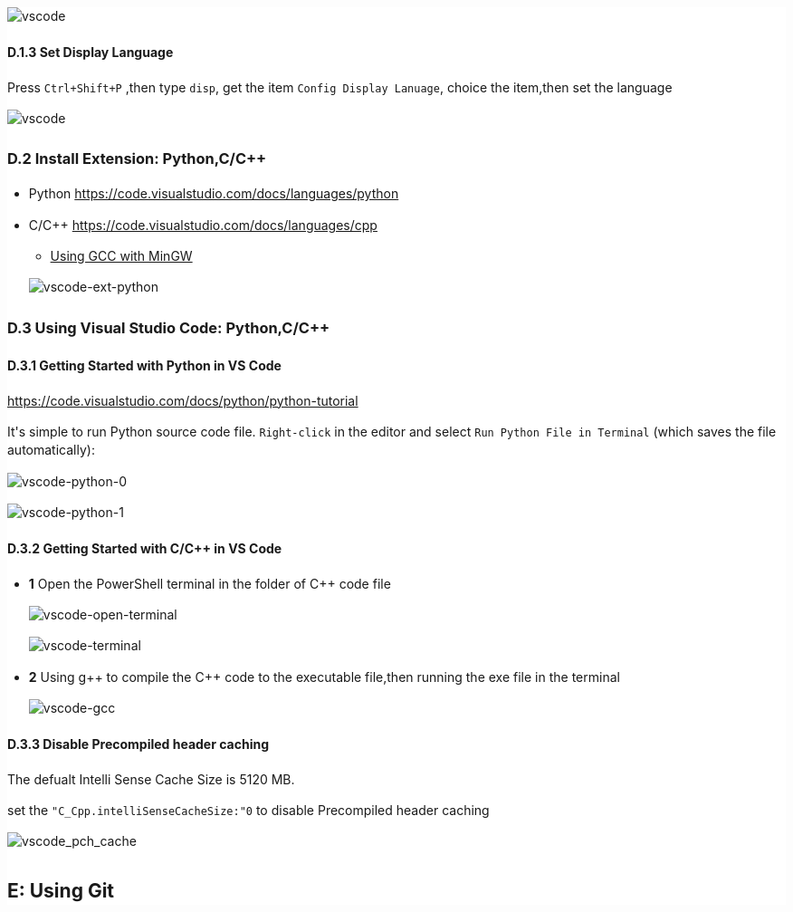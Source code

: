 ![vscode](./img/vscode-filetype.jpg)

#### D.1.3 Set Display Language

Press `Ctrl+Shift+P` ,then type `disp`, get the item `Config Display Lanuage`, choice the item,then set the language 

![vscode](./img/vscode-display-en.jpg)

### D.2 Install Extension: Python,C/C++

* Python https://code.visualstudio.com/docs/languages/python

* C/C++ https://code.visualstudio.com/docs/languages/cpp
        
     * [Using GCC with MinGW](https://code.visualstudio.com/docs/cpp/config-mingw)

  ![vscode-ext-python](./img/vscode-ext-python.jpg)

### D.3 Using Visual Studio Code: Python,C/C++

#### D.3.1 Getting Started with Python in VS Code

 https://code.visualstudio.com/docs/python/python-tutorial

It's simple to run Python source code file. `Right-click` in the editor and select `Run Python File in Terminal` (which saves the file automatically):
 
   ![vscode-python-0](./img/vscode-python-0.jpg)

   ![vscode-python-1](./img/vscode-python-1.jpg)

#### D.3.2 Getting Started with C/C++ in VS Code

* **1** Open the PowerShell terminal in the folder of C++ code file

   ![vscode-open-terminal](./img/vscode-open-terminal.jpg)

   ![vscode-terminal](./img/vscode-terminal.jpg)

* **2** Using g++ to compile the C++ code to the executable file,then running the exe file in the terminal

   ![vscode-gcc](./img/vscode-gcc.jpg)

#### D.3.3 Disable Precompiled header caching

The defualt Intelli Sense Cache Size is 5120 MB. 

set the `"C_Cpp.intelliSenseCacheSize:"0` to disable Precompiled header caching   

 ![vscode_pch_cache](./img/vscode_pch_cache.jpg)

## E: Using Git
